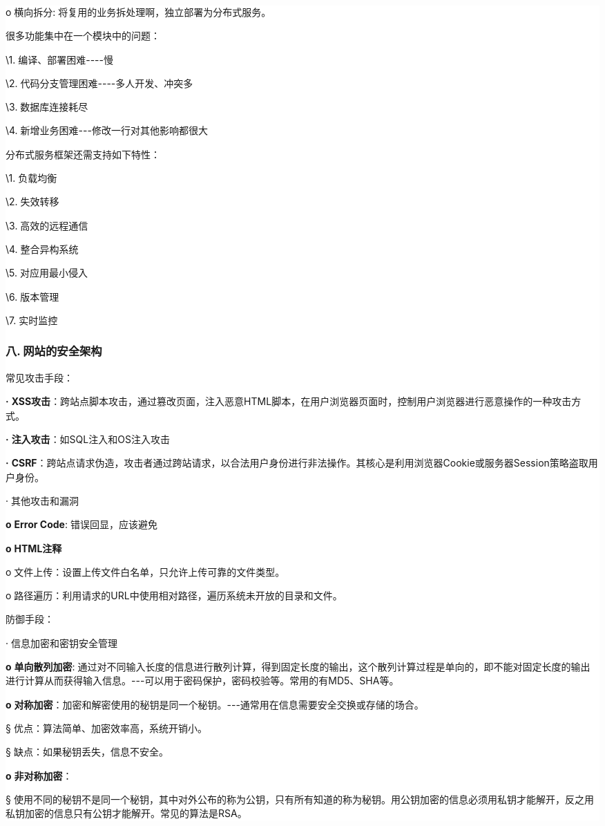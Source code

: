 o 横向拆分: 将复用的业务拆处理啊，独立部署为分布式服务。

很多功能集中在一个模块中的问题：

\1. 编译、部署困难----慢

\2. 代码分支管理困难----多人开发、冲突多

\3. 数据库连接耗尽

\4. 新增业务困难---修改一行对其他影响都很大

分布式服务框架还需支持如下特性：

\1. 负载均衡

\2. 失效转移

\3. 高效的远程通信

\4. 整合异构系统

\5. 对应用最小侵入

\6. 版本管理

\7. 实时监控

### **八. 网站的安全架构**

常见攻击手段：

**·** **XSS攻击**：跨站点脚本攻击，通过篡改页面，注入恶意HTML脚本，在用户浏览器页面时，控制用户浏览器进行恶意操作的一种攻击方式。

**·** **注入攻击**：如SQL注入和OS注入攻击

**·** **CSRF**：跨站点请求伪造，攻击者通过跨站请求，以合法用户身份进行非法操作。其核心是利用浏览器Cookie或服务器Session策略盗取用户身份。

· 其他攻击和漏洞 

**o** **Error Code**: 错误回显，应该避免

**o** **HTML注释**

o 文件上传：设置上传文件白名单，只允许上传可靠的文件类型。

o 路径遍历：利用请求的URL中使用相对路径，遍历系统未开放的目录和文件。

防御手段：

· 信息加密和密钥安全管理 

**o** **单向散列加密**: 通过对不同输入长度的信息进行散列计算，得到固定长度的输出，这个散列计算过程是单向的，即不能对固定长度的输出进行计算从而获得输入信息。---可以用于密码保护，密码校验等。常用的有MD5、SHA等。

**o** **对称加密**：加密和解密使用的秘钥是同一个秘钥。---通常用在信息需要安全交换或存储的场合。 

§ 优点：算法简单、加密效率高，系统开销小。

§ 缺点：如果秘钥丢失，信息不安全。

**o** **非对称加密**： 

§ 使用不同的秘钥不是同一个秘钥，其中对外公布的称为公钥，只有所有知道的称为秘钥。用公钥加密的信息必须用私钥才能解开，反之用私钥加密的信息只有公钥才能解开。常见的算法是RSA。
